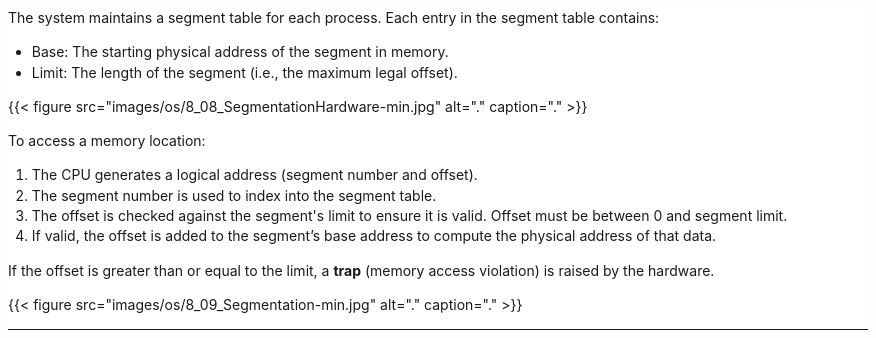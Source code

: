 The system maintains a segment table for each process. Each entry in the segment table contains:
- Base: The starting physical address of the segment in memory.
- Limit: The length of the segment (i.e., the maximum legal offset).

{{< figure src="images/os/8_08_SegmentationHardware-min.jpg" alt="." caption="." >}}

To access a memory location:

1. The CPU generates a logical address (segment number and offset).
2. The segment number is used to index into the segment table.
3. The offset is checked against the segment's limit to ensure it is valid. Offset must be between 0 and segment limit.
4. If valid, the offset is added to the segment’s base address to compute the physical address of that data.

If the offset is greater than or equal to the limit, a **trap** (memory access violation) is raised by the hardware.

{{< figure src="images/os/8_09_Segmentation-min.jpg" alt="." caption="." >}}

____
